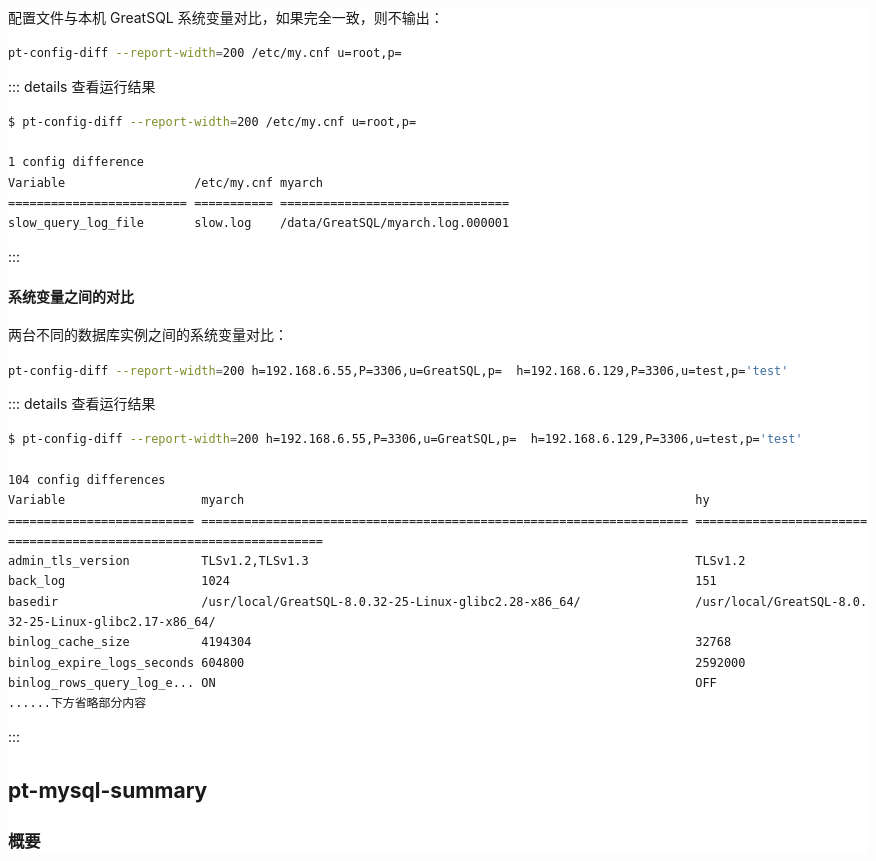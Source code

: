 
配置文件与本机 GreatSQL 系统变量对比，如果完全一致，则不输出：

```bash
pt-config-diff --report-width=200 /etc/my.cnf u=root,p=
```

::: details 查看运行结果
```bash
$ pt-config-diff --report-width=200 /etc/my.cnf u=root,p=

1 config difference
Variable                  /etc/my.cnf myarch
========================= =========== ================================
slow_query_log_file       slow.log    /data/GreatSQL/myarch.log.000001
```
:::


#### 系统变量之间的对比

两台不同的数据库实例之间的系统变量对比：

```bash
pt-config-diff --report-width=200 h=192.168.6.55,P=3306,u=GreatSQL,p=  h=192.168.6.129,P=3306,u=test,p='test'
```

::: details 查看运行结果
```bash
$ pt-config-diff --report-width=200 h=192.168.6.55,P=3306,u=GreatSQL,p=  h=192.168.6.129,P=3306,u=test,p='test'

104 config differences
Variable                   myarch                                                               hy
========================== ==================================================================== ====================================================================
admin_tls_version          TLSv1.2,TLSv1.3                                                      TLSv1.2
back_log                   1024                                                                 151
basedir                    /usr/local/GreatSQL-8.0.32-25-Linux-glibc2.28-x86_64/                /usr/local/GreatSQL-8.0.32-25-Linux-glibc2.17-x86_64/
binlog_cache_size          4194304                                                              32768
binlog_expire_logs_seconds 604800                                                               2592000
binlog_rows_query_log_e... ON                                                                   OFF
......下方省略部分内容
```
:::

## pt-mysql-summary

### 概要
